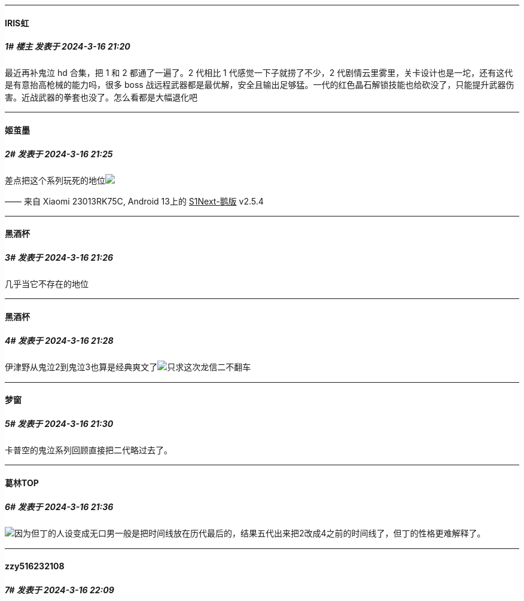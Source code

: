 ﻿
*****

####  IRIS虹  
##### 1#       楼主       发表于 2024-3-16 21:20

最近再补鬼泣 hd 合集，把 1 和 2 都通了一遍了。2 代相比 1 代感觉一下子就捞了不少，2 代剧情云里雾里，关卡设计也是一坨，还有这代是有意抬高枪械的能力吗，很多 boss 战远程武器都是最优解，安全且输出足够猛。一代的红色晶石解锁技能也给砍没了，只能提升武器伤害。近战武器的拳套也没了。怎么看都是大幅退化吧

*****

####  姬茧墨  
##### 2#       发表于 2024-3-16 21:25

差点把这个系列玩死的地位<img src="https://static.saraba1st.com/image/smiley/face2017/067.png" referrerpolicy="no-referrer">

—— 来自 Xiaomi 23013RK75C, Android 13上的 [S1Next-鹅版](https://github.com/ykrank/S1-Next/releases) v2.5.4

*****

####  黑酒杯  
##### 3#       发表于 2024-3-16 21:26

几乎当它不存在的地位

*****

####  黑酒杯  
##### 4#       发表于 2024-3-16 21:28

伊津野从鬼泣2到鬼泣3也算是经典爽文了<img src="https://static.saraba1st.com/image/smiley/face2017/067.png" referrerpolicy="no-referrer">只求这次龙信二不翻车

*****

####  梦窗  
##### 5#       发表于 2024-3-16 21:30

卡普空的鬼泣系列回顾直接把二代略过去了。

*****

####  葛林TOP  
##### 6#       发表于 2024-3-16 21:36

<img src="https://static.saraba1st.com/image/smiley/face2017/029.png" referrerpolicy="no-referrer">因为但丁的人设变成无口男一般是把时间线放在历代最后的，结果五代出来把2改成4之前的时间线了，但丁的性格更难解释了。

*****

####  zzy516232108  
##### 7#       发表于 2024-3-16 22:09

